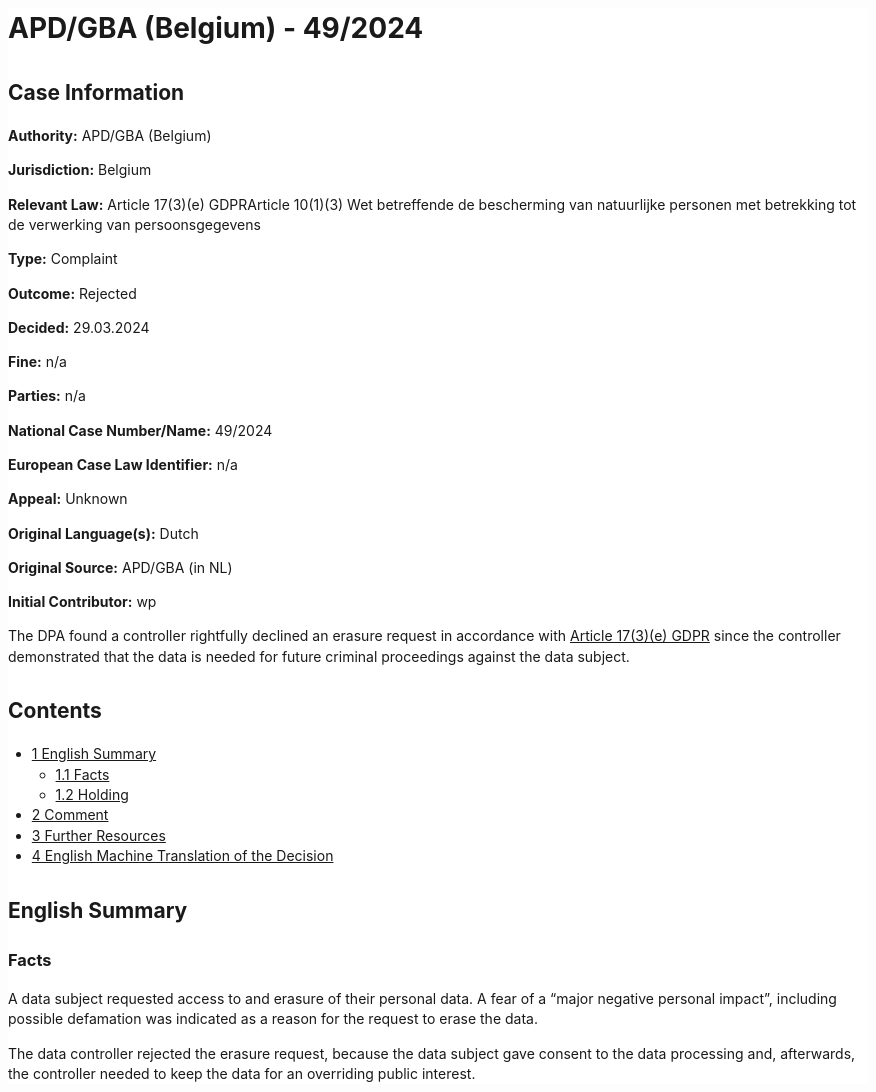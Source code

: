 # APD/GBA (Belgium) - 49/2024

## Case Information

**Authority:** APD/GBA (Belgium)

**Jurisdiction:** Belgium

**Relevant Law:** Article 17(3)(e) GDPRArticle 10(1)(3) Wet betreffende de bescherming van natuurlijke personen met betrekking tot de verwerking van persoonsgegevens

**Type:** Complaint

**Outcome:** Rejected

**Decided:** 29.03.2024

**Fine:** n/a

**Parties:** n/a

**National Case Number/Name:** 49/2024

**European Case Law Identifier:** n/a

**Appeal:** Unknown

**Original Language(s):** Dutch

**Original Source:** APD/GBA (in NL)

**Initial Contributor:** wp

The DPA found a controller rightfully declined an erasure request in accordance with [Article 17(3)(e) GDPR](/index.php?title=Article_17_GDPR "Article 17 GDPR") since the controller demonstrated that the data is needed for future criminal proceedings against the data subject.

## Contents

*   [1 English Summary](#English_Summary)
    *   [1.1 Facts](#Facts)
    *   [1.2 Holding](#Holding)
*   [2 Comment](#Comment)
*   [3 Further Resources](#Further_Resources)
*   [4 English Machine Translation of the Decision](#English_Machine_Translation_of_the_Decision)

## English Summary

### Facts

A data subject requested access to and erasure of their personal data. A fear of a “major negative personal impact”, including possible defamation was indicated as a reason for the request to erase the data.

The data controller rejected the erasure request, because the data subject gave consent to the data processing and, afterwards, the controller needed to keep the data for an overriding public interest.
